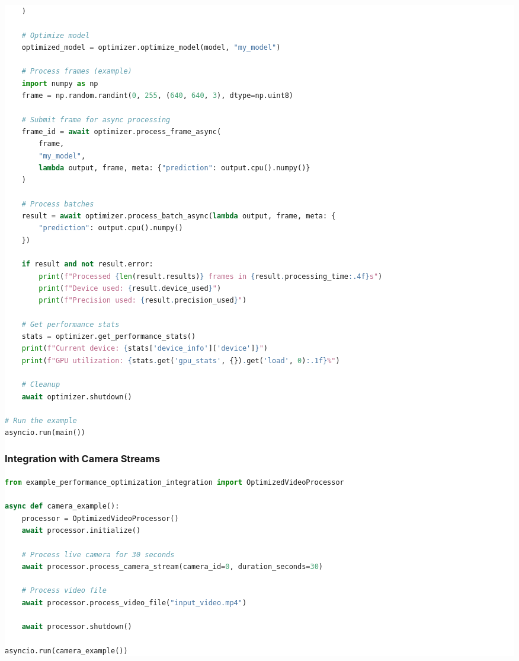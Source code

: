 ```python
    )
    
    # Optimize model
    optimized_model = optimizer.optimize_model(model, "my_model")
    
    # Process frames (example)
    import numpy as np
    frame = np.random.randint(0, 255, (640, 640, 3), dtype=np.uint8)
    
    # Submit frame for async processing
    frame_id = await optimizer.process_frame_async(
        frame, 
        "my_model", 
        lambda output, frame, meta: {"prediction": output.cpu().numpy()}
    )
    
    # Process batches
    result = await optimizer.process_batch_async(lambda output, frame, meta: {
        "prediction": output.cpu().numpy()
    })
    
    if result and not result.error:
        print(f"Processed {len(result.results)} frames in {result.processing_time:.4f}s")
        print(f"Device used: {result.device_used}")
        print(f"Precision used: {result.precision_used}")
    
    # Get performance stats
    stats = optimizer.get_performance_stats()
    print(f"Current device: {stats['device_info']['device']}")
    print(f"GPU utilization: {stats.get('gpu_stats', {}).get('load', 0):.1f}%")
    
    # Cleanup
    await optimizer.shutdown()

# Run the example
asyncio.run(main())
```

### Integration with Camera Streams

```python
from example_performance_optimization_integration import OptimizedVideoProcessor

async def camera_example():
    processor = OptimizedVideoProcessor()
    await processor.initialize()
    
    # Process live camera for 30 seconds
    await processor.process_camera_stream(camera_id=0, duration_seconds=30)
    
    # Process video file
    await processor.process_video_file("input_video.mp4")
    
    await processor.shutdown()

asyncio.run(camera_example())
```
